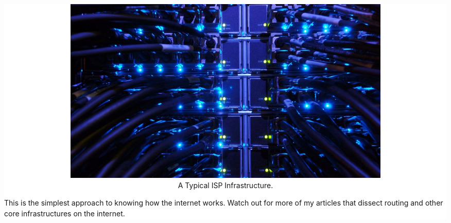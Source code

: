 <center><img src="../images/isp-infrastructures.jpg" width="70%" alt='ISP Infrastructures'><br />A Typical ISP Infrastructure.</center>
</p>
<p>
This is the simplest approach to knowing how the internet works. Watch out for more of my articles that dissect routing and other core infrastructures on the internet.
</p>